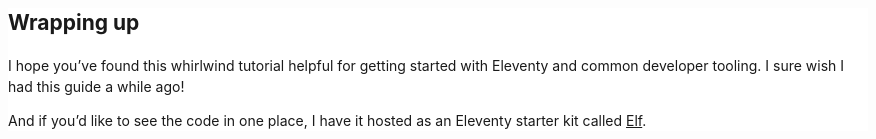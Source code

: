 ## Wrapping up

I hope you’ve found this whirlwind tutorial helpful for getting started with Eleventy and common developer tooling. I sure wish I had this guide a while ago!

And if you’d like to see the code in one place, I have it hosted as an Eleventy starter kit called [Elf](https://github.com/stowball/elf).
